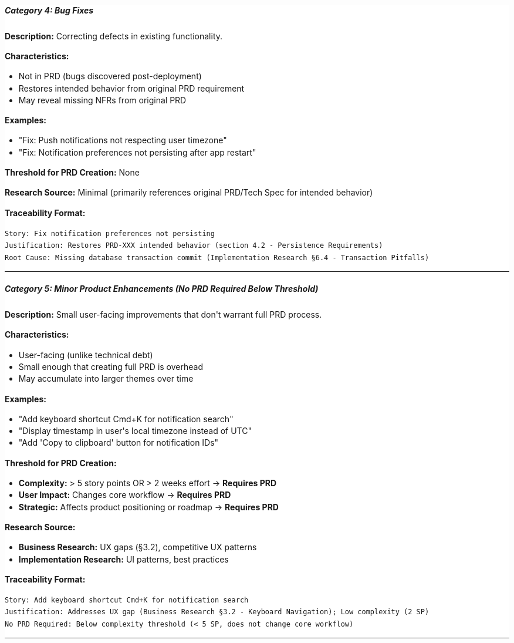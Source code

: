 
##### Category 4: Bug Fixes

**Description:** Correcting defects in existing functionality.

**Characteristics:**
- Not in PRD (bugs discovered post-deployment)
- Restores intended behavior from original PRD requirement
- May reveal missing NFRs from original PRD

**Examples:**
- "Fix: Push notifications not respecting user timezone"
- "Fix: Notification preferences not persisting after app restart"

**Threshold for PRD Creation:** None

**Research Source:** Minimal (primarily references original PRD/Tech Spec for intended behavior)

**Traceability Format:**
```
Story: Fix notification preferences not persisting
Justification: Restores PRD-XXX intended behavior (section 4.2 - Persistence Requirements)
Root Cause: Missing database transaction commit (Implementation Research §6.4 - Transaction Pitfalls)
```

---

##### Category 5: Minor Product Enhancements (No PRD Required Below Threshold)

**Description:** Small user-facing improvements that don't warrant full PRD process.

**Characteristics:**
- User-facing (unlike technical debt)
- Small enough that creating full PRD is overhead
- May accumulate into larger themes over time

**Examples:**
- "Add keyboard shortcut Cmd+K for notification search"
- "Display timestamp in user's local timezone instead of UTC"
- "Add 'Copy to clipboard' button for notification IDs"

**Threshold for PRD Creation:**
- **Complexity:** > 5 story points OR > 2 weeks effort → **Requires PRD**
- **User Impact:** Changes core workflow → **Requires PRD**
- **Strategic:** Affects product positioning or roadmap → **Requires PRD**

**Research Source:**
- **Business Research:** UX gaps (§3.2), competitive UX patterns
- **Implementation Research:** UI patterns, best practices

**Traceability Format:**
```
Story: Add keyboard shortcut Cmd+K for notification search
Justification: Addresses UX gap (Business Research §3.2 - Keyboard Navigation); Low complexity (2 SP)
No PRD Required: Below complexity threshold (< 5 SP, does not change core workflow)
```

---